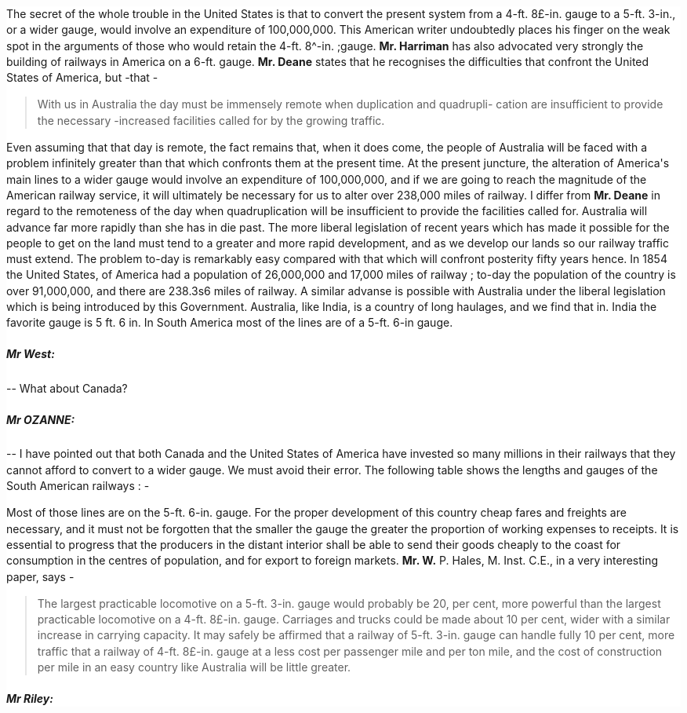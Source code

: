 The secret of the whole trouble in the United States is  that  to convert  the  present system from a 4-ft. 8£-in. gauge to a 5-ft. 3-in., or a wider gauge, would involve an expenditure of  100,000,000.  This American writer undoubtedly places  his  finger on  the  weak spot in  the  arguments of those  who  would retain  the  4-ft. 8^-in. ;gauge.  **Mr. Harriman**  has also advocated very strongly  the  building of railways in America on a 6-ft. gauge.  **Mr. Deane**  states  that  he recognises  the  difficulties  that  confront the United States of America,  but -that - 

  >With us in Australia the day must be  immensely  remote when duplication and  quadrupli-  cation are insufficient to provide the necessary -increased facilities called for by the growing traffic. 

Even assuming that that day is remote, the fact remains that, when it does come, the people of Australia will be faced with  a  problem infinitely greater than that which confronts them at the present time. At the present juncture, the alteration of America's main lines to a wider gauge would involve an expenditure of  100,000,000,  and if we are going to reach the magnitude of the American railway service, it will ultimately be necessary for us to alter over  238,000  miles of railway. I differ from  **Mr. Deane**  in regard to the remoteness of the day when quadruplication will be insufficient to provide the facilities called for. Australia will advance far more rapidly than she has in die past. The more liberal legislation of recent years which has made it possible for the people to get on the land must tend to a greater and more rapid development, and as we develop our lands so our railway traffic must extend. The problem to-day is remarkably easy compared with that which will confront posterity fifty years hence. In  1854  the United States, of America had a population of  26,000,000  and 17,000 miles of railway ; to-day the population of the country is over 91,000,000, and there are  238.3s6  miles of railway. A similar advanse is possible with Australia under the liberal legislation which is being introduced by this Government. Australia, like India, is a country of long haulages, and we find that in. India the favorite gauge is 5 ft. 6 in. In South America most of the lines are of a  5-ft. 6-in  gauge. 

##### Mr West:

--  What about Canada? 

##### Mr OZANNE:

-- I have pointed out that both Canada and the United States of America have invested so many millions in their railways that they cannot afford to convert to a wider gauge. We must avoid their error. The following table shows the lengths and gauges of the South American railways : - 


<graphic href="061331191110114_7_1.jpg"></graphic>


Most of those lines are on the  5-ft. 6-in.  gauge. For the proper development of this country cheap fares and freights are necessary, and it must not be forgotten that the smaller the gauge the greater the proportion of working expenses to receipts. It is essential to progress that the producers in the distant interior shall be able to send their goods cheaply to the coast for consumption in the centres of population, and for export to foreign markets.  **Mr. W.**  P. Hales, M. Inst. C.E., in a very interesting paper, says - 

  >The largest practicable locomotive on a 5-ft. 3-in. gauge would probably be 20, per cent, more powerful than the largest practicable locomotive on a 4-ft. 8£-in. gauge. Carriages and trucks could be made about 10 per cent, wider with a similar increase in carrying capacity. It may safely be affirmed that a railway of 5-ft. 3-in. gauge can handle fully 10 per cent, more traffic that a railway of 4-ft. 8£-in. gauge at a less cost per passenger mile and per ton mile, and the cost of construction per mile in an easy country like Australia will be little greater. 

##### Mr Riley:
